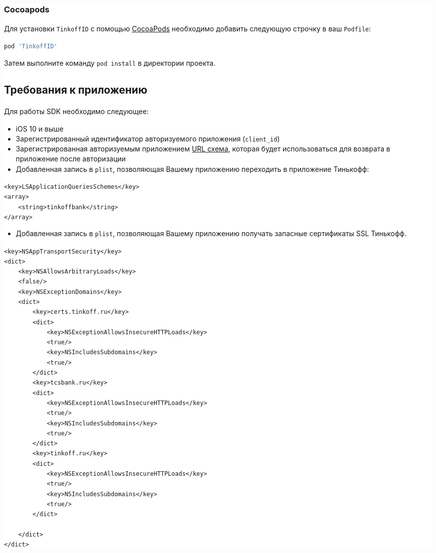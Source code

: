 ### Cocoapods
Для установки `TinkoffID` с помощью [CocoaPods](https://cocoapods.org) необходимо добавить следующую строчку в ваш `Podfile`:

```ruby
pod 'TinkoffID'
```

Затем выполните команду `pod install` в директории проекта.

## Требования к приложению

Для работы SDK необходимо следующее:

+ iOS 10 и выше
+ Зарегистрированный идентификатор авторизуемого приложения (`client_id`)
+ Зарегистрированная авторизуемым приложением [URL схема](https://developer.apple.com/documentation/uikit/inter-process_communication/allowing_apps_and_websites_to_link_to_your_content/defining_a_custom_url_scheme_for_your_app), которая будет использоваться для возврата в приложение после авторизации
+ Добавленная запись в `plist`, позволяющая Вашему приложению переходить в приложение Тинькофф:

```
<key>LSApplicationQueriesSchemes</key>
<array>
    <string>tinkoffbank</string>
</array>
```
+ Добавленная запись в `plist`, позволяющая Вашему приложению получать запасные сертификаты SSL Тинькофф.

```
<key>NSAppTransportSecurity</key>
<dict>
    <key>NSAllowsArbitraryLoads</key>
    <false/>
    <key>NSExceptionDomains</key>
    <dict>
        <key>certs.tinkoff.ru</key>
        <dict>
            <key>NSExceptionAllowsInsecureHTTPLoads</key>
            <true/>
            <key>NSIncludesSubdomains</key>
            <true/>
        </dict>
        <key>tcsbank.ru</key>
        <dict>
            <key>NSExceptionAllowsInsecureHTTPLoads</key>
            <true/>
            <key>NSIncludesSubdomains</key>
            <true/>
        </dict>
        <key>tinkoff.ru</key>
        <dict>
            <key>NSExceptionAllowsInsecureHTTPLoads</key>
            <true/>
            <key>NSIncludesSubdomains</key>
            <true/>
        </dict>
        
    </dict>
</dict>
```
